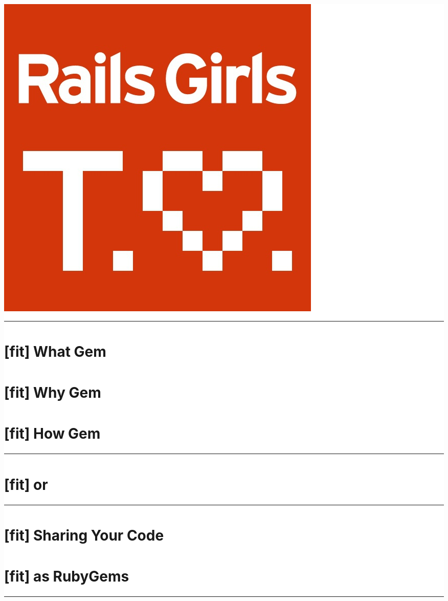 ![fit](rails-girls-toronto.jpeg)

---
# [fit] What Gem
# [fit] Why Gem
# [fit] How Gem

---
# [fit] or

---
# [fit] Sharing Your Code
# [fit] as RubyGems

---

[gh]: https://github.com/halostatue
[rubygems-quickstart]: https://github.com/halostatue/rubygems-quickstart
[Gemfury]: https://gemfury.com/
[Bundler]: http://bundler.io/
[Hoe]: http://www.zenspider.com/projects/hoe.html
[quik]: https://github.com/rubylibs/quik
[Jeweler]: https://github.com/technicalpickles/jeweler
[rubygems-tasks]: https://github.com/postmodern/rubygems-tasks